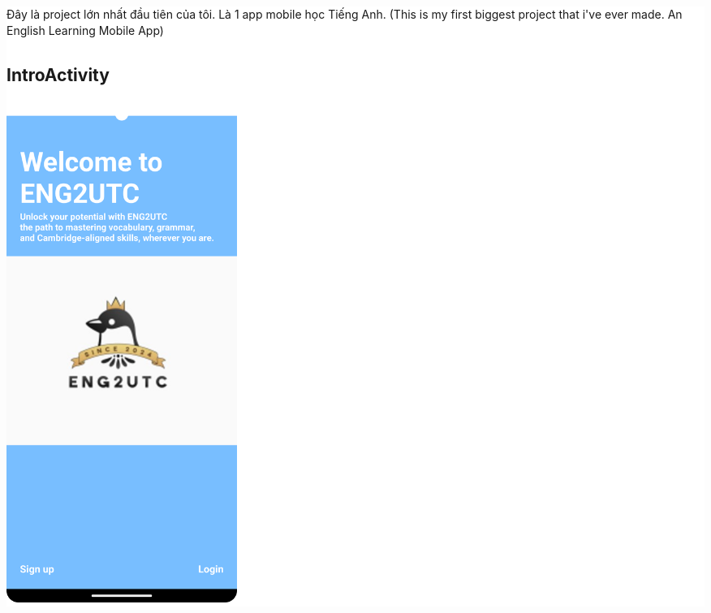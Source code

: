 Đây là project lớn nhất đầu tiên của tôi. Là 1 app mobile học Tiếng Anh. 
(This is my first biggest project that i've ever made. An English Learning Mobile App)
## IntroActivity
<img src="README_Img/IntroActivity.png" alt="Intro Activity" style="width:33%;">
